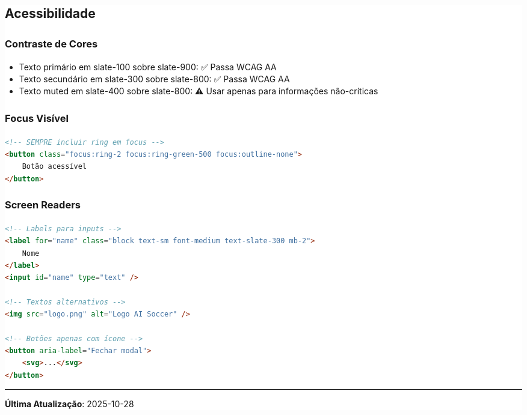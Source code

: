 ## Acessibilidade

### Contraste de Cores
- Texto primário em slate-100 sobre slate-900: ✅ Passa WCAG AA
- Texto secundário em slate-300 sobre slate-800: ✅ Passa WCAG AA
- Texto muted em slate-400 sobre slate-800: ⚠️ Usar apenas para informações não-críticas

### Focus Visível
```html
<!-- SEMPRE incluir ring em focus -->
<button class="focus:ring-2 focus:ring-green-500 focus:outline-none">
    Botão acessível
</button>
```

### Screen Readers
```html
<!-- Labels para inputs -->
<label for="name" class="block text-sm font-medium text-slate-300 mb-2">
    Nome
</label>
<input id="name" type="text" />

<!-- Textos alternativos -->
<img src="logo.png" alt="Logo AI Soccer" />

<!-- Botões apenas com ícone -->
<button aria-label="Fechar modal">
    <svg>...</svg>
</button>
```

---

**Última Atualização**: 2025-10-28
